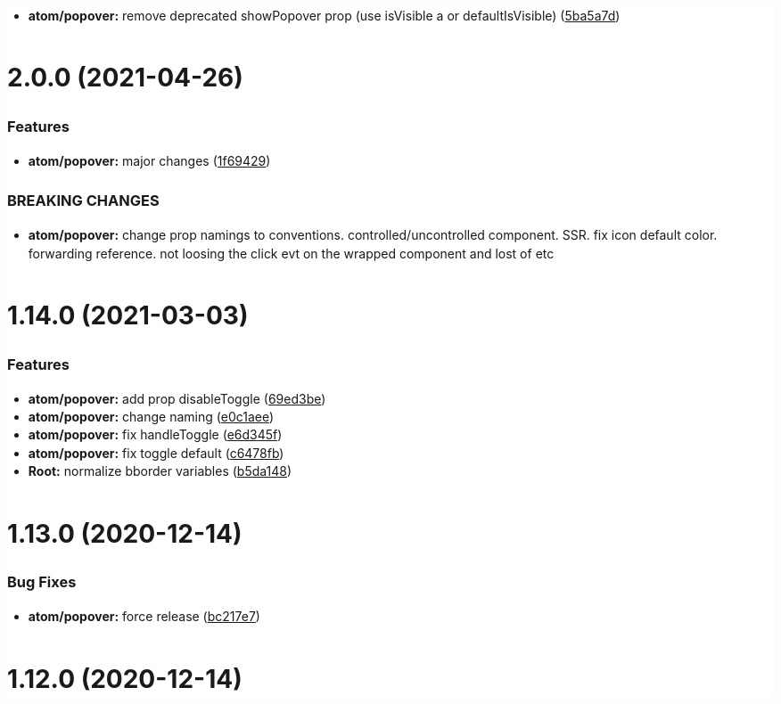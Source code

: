 * **atom/popover:** remove deprecated showPopover prop (use isVisible a or defaultIsVisible) ([5ba5a7d](https://github.com/SUI-Components/sui-components/commit/5ba5a7ddea643849c1fd53b34eb1054311f327e0))



# 2.0.0 (2021-04-26)


### Features

* **atom/popover:** major changes ([1f69429](https://github.com/SUI-Components/sui-components/commit/1f69429c0a425a27fc5ffbe446cc6143f5767de0))


### BREAKING CHANGES

* **atom/popover:** change prop namings to conventions. controlled/uncontrolled component. SSR. fix icon default color.
forwarding reference. not loosing the click evt on the wrapped component and lost of etc



# 1.14.0 (2021-03-03)


### Features

* **atom/popover:** add prop disableToggle ([69ed3be](https://github.com/SUI-Components/sui-components/commit/69ed3bed8c7a0b70501ec4016766af19123cf270))
* **atom/popover:** change naming ([e0c1aee](https://github.com/SUI-Components/sui-components/commit/e0c1aee0ae30629dafc9658ec45d3aac3fce26e7))
* **atom/popover:** fix handleToggle ([e6d345f](https://github.com/SUI-Components/sui-components/commit/e6d345fc8518d41b0ac50405ee6b53427170c4f1))
* **atom/popover:** fix toggle default ([c6478fb](https://github.com/SUI-Components/sui-components/commit/c6478fb94d7ca3808914a4d53d3a3628f661e533))
* **Root:** normalize bborder variables ([b5da148](https://github.com/SUI-Components/sui-components/commit/b5da1482ca96b523f0c168c7040783ce78a7f14d))



# 1.13.0 (2020-12-14)


### Bug Fixes

* **atom/popover:** force release ([bc217e7](https://github.com/SUI-Components/sui-components/commit/bc217e760d109a43ef08fbd248dbf45c4c9e7acd))



# 1.12.0 (2020-12-14)
